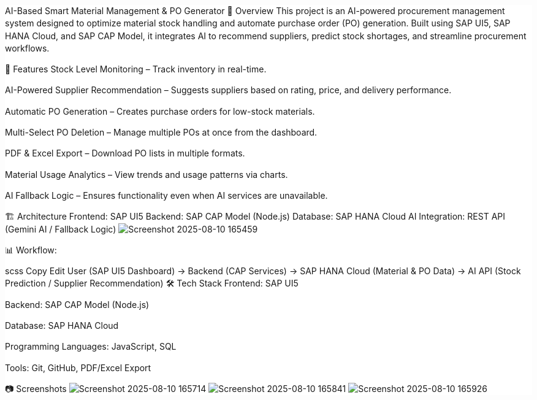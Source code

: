 AI-Based Smart Material Management & PO Generator
📌 Overview
This project is an AI-powered procurement management system designed to optimize material stock handling and automate purchase order (PO) generation.
Built using SAP UI5, SAP HANA Cloud, and SAP CAP Model, it integrates AI to recommend suppliers, predict stock shortages, and streamline procurement workflows.

🚀 Features
Stock Level Monitoring – Track inventory in real-time.

AI-Powered Supplier Recommendation – Suggests suppliers based on rating, price, and delivery performance.

Automatic PO Generation – Creates purchase orders for low-stock materials.

Multi-Select PO Deletion – Manage multiple POs at once from the dashboard.

PDF & Excel Export – Download PO lists in multiple formats.

Material Usage Analytics – View trends and usage patterns via charts.

AI Fallback Logic – Ensures functionality even when AI services are unavailable.

🏗 Architecture
Frontend: SAP UI5
Backend: SAP CAP Model (Node.js)
Database: SAP HANA Cloud
AI Integration: REST API (Gemini AI / Fallback Logic)
<img width="1468" height="821" alt="Screenshot 2025-08-10 165459" src="https://github.com/user-attachments/assets/105c7082-c56b-41ee-8b21-2f450c4bdd54" />


📊 Workflow:

scss
Copy
Edit
User (SAP UI5 Dashboard) 
     → Backend (CAP Services) 
          → SAP HANA Cloud (Material & PO Data) 
          → AI API (Stock Prediction / Supplier Recommendation)
🛠 Tech Stack
Frontend: SAP UI5

Backend: SAP CAP Model (Node.js)

Database: SAP HANA Cloud

Programming Languages: JavaScript, SQL

Tools: Git, GitHub, PDF/Excel Export

📷 Screenshots
<img width="1916" height="873" alt="Screenshot 2025-08-10 165714" src="https://github.com/user-attachments/assets/f0cba37c-cf93-40eb-a5c0-f6e958421cfc" />
<img width="1917" height="877" alt="Screenshot 2025-08-10 165841" src="https://github.com/user-attachments/assets/60eec9b2-d4a3-4ab1-8438-a2f46af4ec18" />
<img width="1919" height="862" alt="Screenshot 2025-08-10 165926" src="https://github.com/user-attachments/assets/c81ed0e4-a73b-4f36-8ca5-31447e50fff5" />
